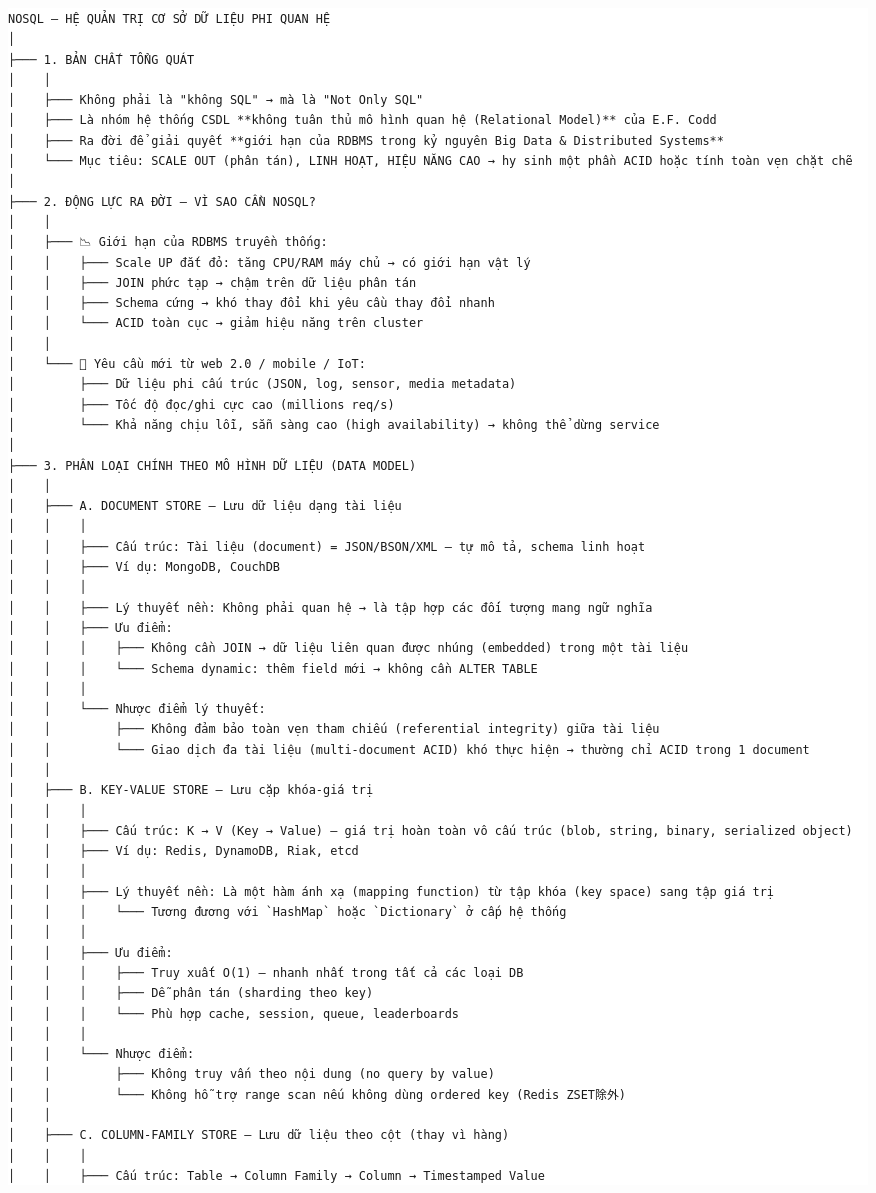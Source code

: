 ```
NOSQL — HỆ QUẢN TRỊ CƠ SỞ DỮ LIỆU PHI QUAN HỆ
│
├─── 1. BẢN CHẤT TỔNG QUÁT
│    │
│    ├─── Không phải là "không SQL" → mà là "Not Only SQL"
│    ├─── Là nhóm hệ thống CSDL **không tuân thủ mô hình quan hệ (Relational Model)** của E.F. Codd
│    ├─── Ra đời để giải quyết **giới hạn của RDBMS trong kỷ nguyên Big Data & Distributed Systems**
│    └─── Mục tiêu: SCALE OUT (phân tán), LINH HOẠT, HIỆU NĂNG CAO → hy sinh một phần ACID hoặc tính toàn vẹn chặt chẽ
│
├─── 2. ĐỘNG LỰC RA ĐỜI — VÌ SAO CẦN NOSQL?
│    │
│    ├─── 📉 Giới hạn của RDBMS truyền thống:
│    │    ├─── Scale UP đắt đỏ: tăng CPU/RAM máy chủ → có giới hạn vật lý
│    │    ├─── JOIN phức tạp → chậm trên dữ liệu phân tán
│    │    ├─── Schema cứng → khó thay đổi khi yêu cầu thay đổi nhanh
│    │    └─── ACID toàn cục → giảm hiệu năng trên cluster
│    │
│    └─── 🚀 Yêu cầu mới từ web 2.0 / mobile / IoT:
│         ├─── Dữ liệu phi cấu trúc (JSON, log, sensor, media metadata)
│         ├─── Tốc độ đọc/ghi cực cao (millions req/s)
│         └─── Khả năng chịu lỗi, sẵn sàng cao (high availability) → không thể dừng service
│
├─── 3. PHÂN LOẠI CHÍNH THEO MÔ HÌNH DỮ LIỆU (DATA MODEL)
│    │
│    ├─── A. DOCUMENT STORE — Lưu dữ liệu dạng tài liệu
│    │    │
│    │    ├─── Cấu trúc: Tài liệu (document) = JSON/BSON/XML — tự mô tả, schema linh hoạt
│    │    ├─── Ví dụ: MongoDB, CouchDB
│    │    │
│    │    ├─── Lý thuyết nền: Không phải quan hệ → là tập hợp các đối tượng mang ngữ nghĩa
│    │    ├─── Ưu điểm:
│    │    │    ├─── Không cần JOIN → dữ liệu liên quan được nhúng (embedded) trong một tài liệu
│    │    │    └─── Schema dynamic: thêm field mới → không cần ALTER TABLE
│    │    │
│    │    └─── Nhược điểm lý thuyết:
│    │         ├─── Không đảm bảo toàn vẹn tham chiếu (referential integrity) giữa tài liệu
│    │         └─── Giao dịch đa tài liệu (multi-document ACID) khó thực hiện → thường chỉ ACID trong 1 document
│    │
│    ├─── B. KEY-VALUE STORE — Lưu cặp khóa-giá trị
│    │    │
│    │    ├─── Cấu trúc: K → V (Key → Value) — giá trị hoàn toàn vô cấu trúc (blob, string, binary, serialized object)
│    │    ├─── Ví dụ: Redis, DynamoDB, Riak, etcd
│    │    │
│    │    ├─── Lý thuyết nền: Là một hàm ánh xạ (mapping function) từ tập khóa (key space) sang tập giá trị
│    │    │    └─── Tương đương với `HashMap` hoặc `Dictionary` ở cấp hệ thống
│    │    │
│    │    ├─── Ưu điểm:
│    │    │    ├─── Truy xuất O(1) — nhanh nhất trong tất cả các loại DB
│    │    │    ├─── Dễ phân tán (sharding theo key)
│    │    │    └─── Phù hợp cache, session, queue, leaderboards
│    │    │
│    │    └─── Nhược điểm:
│    │         ├─── Không truy vấn theo nội dung (no query by value)
│    │         └─── Không hỗ trợ range scan nếu không dùng ordered key (Redis ZSET除外)
│    │
│    ├─── C. COLUMN-FAMILY STORE — Lưu dữ liệu theo cột (thay vì hàng)
│    │    │
│    │    ├─── Cấu trúc: Table → Column Family → Column → Timestamped Value
```